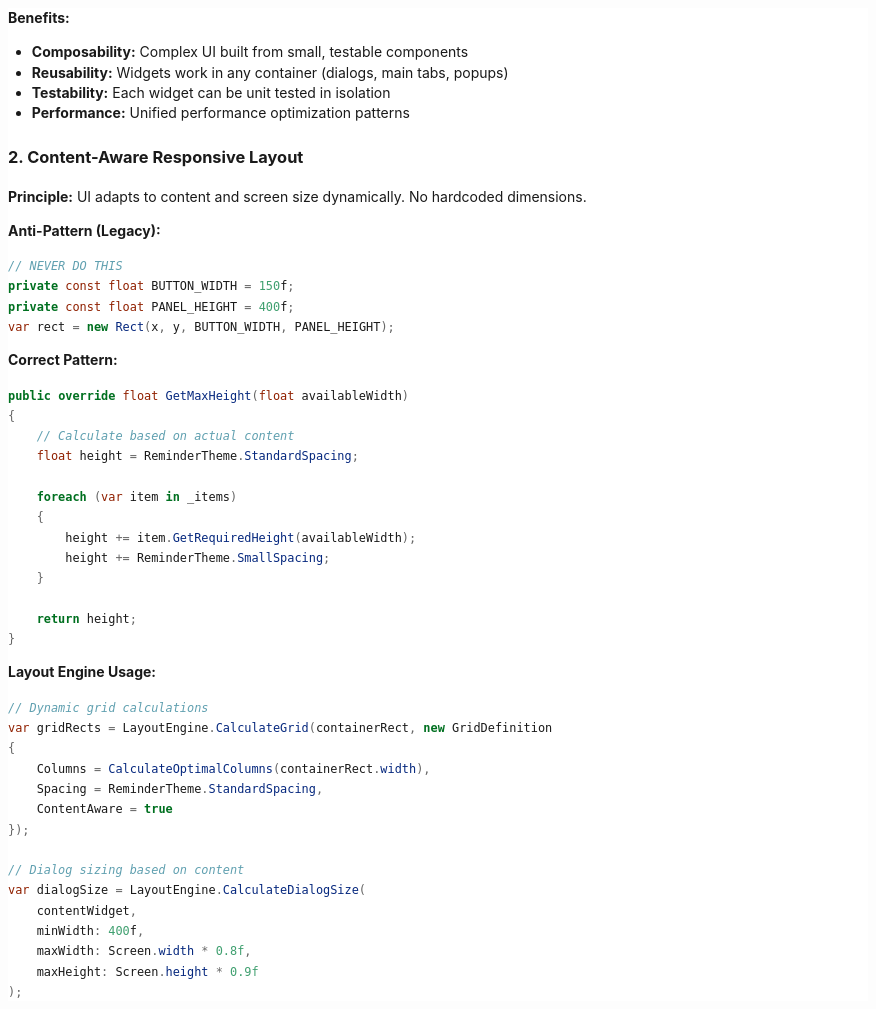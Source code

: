 **Benefits:**
- **Composability:** Complex UI built from small, testable components
- **Reusability:** Widgets work in any container (dialogs, main tabs, popups)
- **Testability:** Each widget can be unit tested in isolation
- **Performance:** Unified performance optimization patterns

### 2. Content-Aware Responsive Layout

**Principle:** UI adapts to content and screen size dynamically. No hardcoded dimensions.

**Anti-Pattern (Legacy):**
```csharp
// NEVER DO THIS
private const float BUTTON_WIDTH = 150f;
private const float PANEL_HEIGHT = 400f;
var rect = new Rect(x, y, BUTTON_WIDTH, PANEL_HEIGHT);
```

**Correct Pattern:**
```csharp
public override float GetMaxHeight(float availableWidth)
{
    // Calculate based on actual content
    float height = ReminderTheme.StandardSpacing;
    
    foreach (var item in _items)
    {
        height += item.GetRequiredHeight(availableWidth);
        height += ReminderTheme.SmallSpacing;
    }
    
    return height;
}
```

**Layout Engine Usage:**
```csharp
// Dynamic grid calculations
var gridRects = LayoutEngine.CalculateGrid(containerRect, new GridDefinition
{
    Columns = CalculateOptimalColumns(containerRect.width),
    Spacing = ReminderTheme.StandardSpacing,
    ContentAware = true
});

// Dialog sizing based on content
var dialogSize = LayoutEngine.CalculateDialogSize(
    contentWidget, 
    minWidth: 400f, 
    maxWidth: Screen.width * 0.8f,
    maxHeight: Screen.height * 0.9f
);
```

